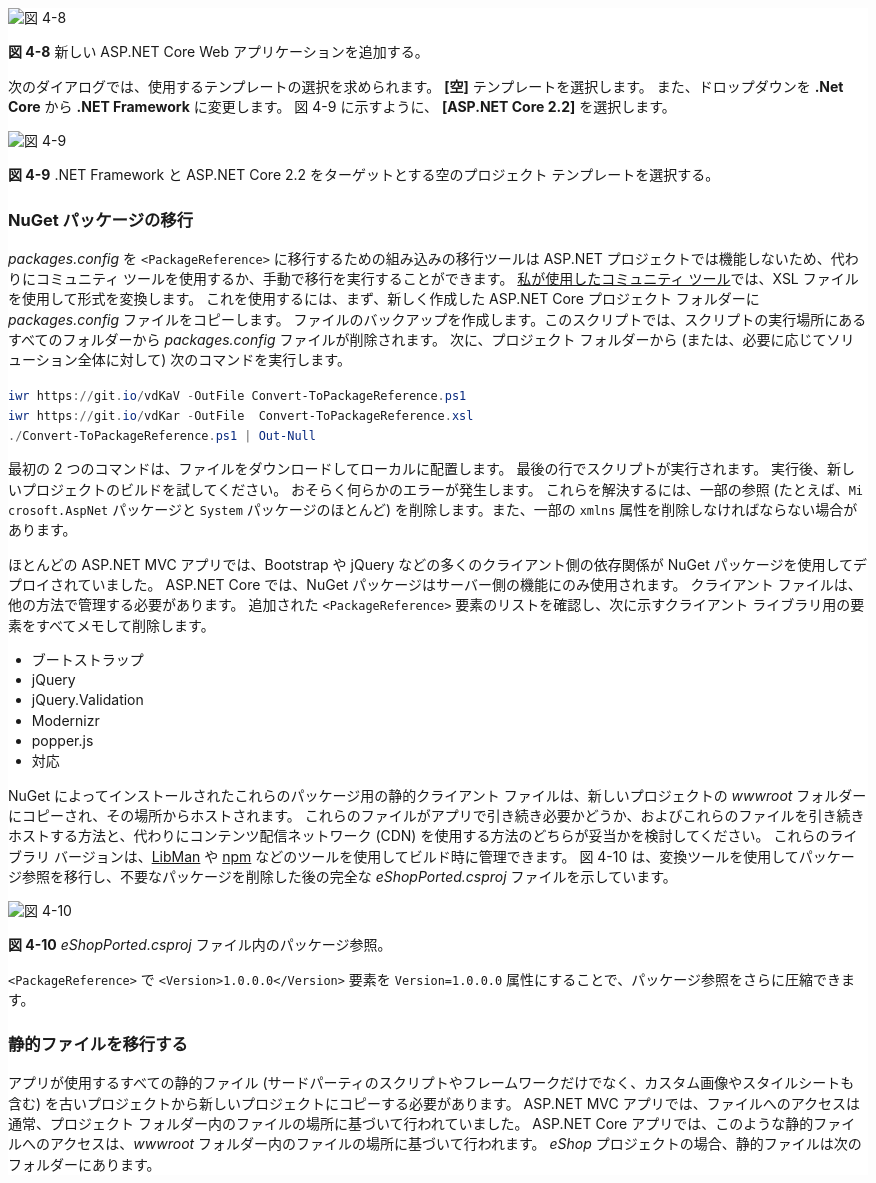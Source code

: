 ![図 4-8](media/Figure4-8.png)

**図 4-8** 新しい ASP.NET Core Web アプリケーションを追加する。

次のダイアログでは、使用するテンプレートの選択を求められます。 **[空]** テンプレートを選択します。 また、ドロップダウンを **.Net Core** から **.NET Framework** に変更します。 図 4-9 に示すように、 **[ASP.NET Core 2.2]** を選択します。

![図 4-9](media/Figure4-9.png)

**図 4-9** .NET Framework と ASP.NET Core 2.2 をターゲットとする空のプロジェクト テンプレートを選択する。

### <a name="migrating-nuget-packages"></a>NuGet パッケージの移行

*packages.config* を `<PackageReference>` に移行するための組み込みの移行ツールは ASP.NET プロジェクトでは機能しないため、代わりにコミュニティ ツールを使用するか、手動で移行を実行することができます。 [私が使用したコミュニティ ツール](https://gist.github.com/tomkuijsten/2d75074d9a3c19c04ee8ea19a6289ddf)では、XSL ファイルを使用して形式を変換します。 これを使用するには、まず、新しく作成した ASP.NET Core プロジェクト フォルダーに *packages.config* ファイルをコピーします。 ファイルのバックアップを作成します。このスクリプトでは、スクリプトの実行場所にあるすべてのフォルダーから *packages.config* ファイルが削除されます。 次に、プロジェクト フォルダーから (または、必要に応じてソリューション全体に対して) 次のコマンドを実行します。

```powershell
iwr https://git.io/vdKaV -OutFile Convert-ToPackageReference.ps1
iwr https://git.io/vdKar -OutFile  Convert-ToPackageReference.xsl
./Convert-ToPackageReference.ps1 | Out-Null
```

最初の 2 つのコマンドは、ファイルをダウンロードしてローカルに配置します。 最後の行でスクリプトが実行されます。 実行後、新しいプロジェクトのビルドを試してください。 おそらく何らかのエラーが発生します。 これらを解決するには、一部の参照 (たとえば、`Microsoft.AspNet` パッケージと `System` パッケージのほとんど) を削除します。また、一部の `xmlns` 属性を削除しなければならない場合があります。

ほとんどの ASP.NET MVC アプリでは、Bootstrap や jQuery などの多くのクライアント側の依存関係が NuGet パッケージを使用してデプロイされていました。 ASP.NET Core では、NuGet パッケージはサーバー側の機能にのみ使用されます。 クライアント ファイルは、他の方法で管理する必要があります。 追加された `<PackageReference>` 要素のリストを確認し、次に示すクライアント ライブラリ用の要素をすべてメモして削除します。

- ブートストラップ
- jQuery
- jQuery.Validation
- Modernizr
- popper.js
- 対応

NuGet によってインストールされたこれらのパッケージ用の静的クライアント ファイルは、新しいプロジェクトの *wwwroot* フォルダーにコピーされ、その場所からホストされます。 これらのファイルがアプリで引き続き必要かどうか、およびこれらのファイルを引き続きホストする方法と、代わりにコンテンツ配信ネットワーク (CDN) を使用する方法のどちらが妥当かを検討してください。 これらのライブラリ バージョンは、[LibMan](/aspnet/core/client-side/libman/) や [npm](https://www.npmjs.com/) などのツールを使用してビルド時に管理できます。 図 4-10 は、変換ツールを使用してパッケージ参照を移行し、不要なパッケージを削除した後の完全な *eShopPorted.csproj* ファイルを示しています。

![図 4-10](media/Figure4-10.png)

**図 4-10** *eShopPorted.csproj* ファイル内のパッケージ参照。

`<PackageReference>` で `<Version>1.0.0.0</Version>` 要素を `Version=1.0.0.0` 属性にすることで、パッケージ参照をさらに圧縮できます。

### <a name="migrate-static-files"></a>静的ファイルを移行する

アプリが使用するすべての静的ファイル (サードパーティのスクリプトやフレームワークだけでなく、カスタム画像やスタイルシートも含む) を古いプロジェクトから新しいプロジェクトにコピーする必要があります。 ASP.NET MVC アプリでは、ファイルへのアクセスは通常、プロジェクト フォルダー内のファイルの場所に基づいて行われていました。 ASP.NET Core アプリでは、このような静的ファイルへのアクセスは、*wwwroot* フォルダー内のファイルの場所に基づいて行われます。 *eShop* プロジェクトの場合、静的ファイルは次のフォルダーにあります。
